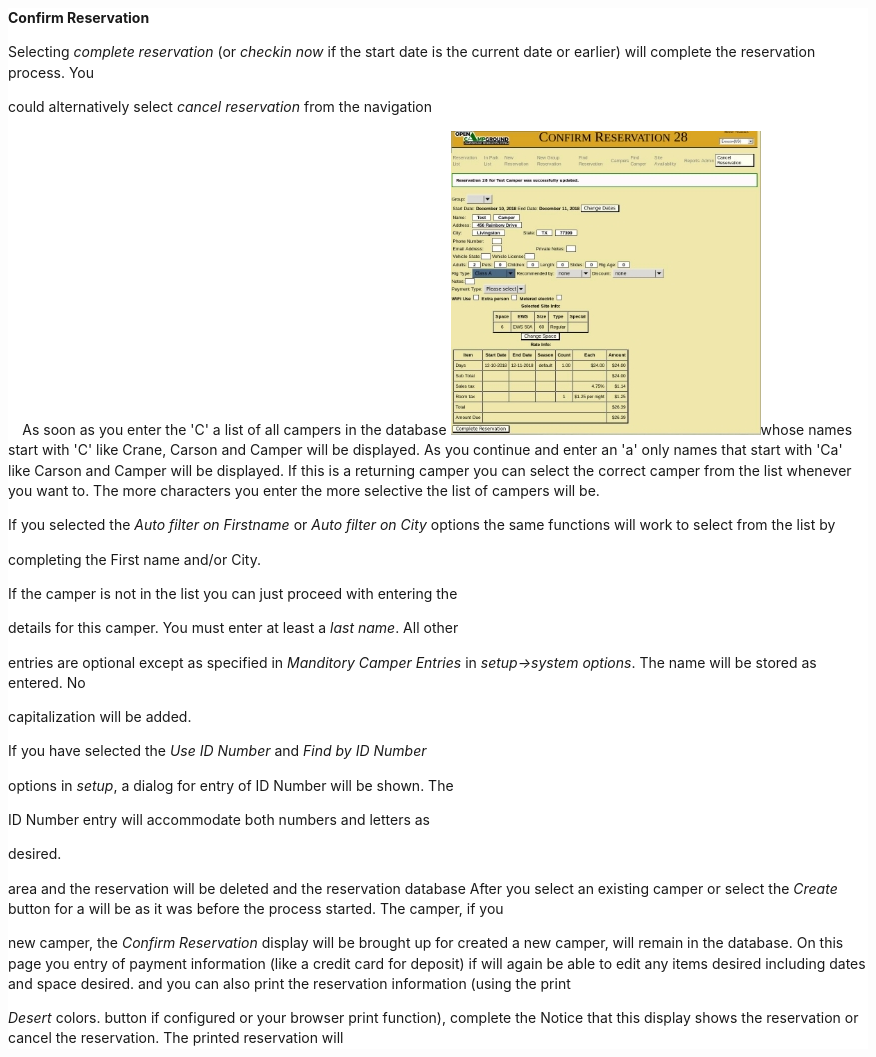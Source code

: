 **Confirm Reservation**

Selecting *complete reservation* (or *checkin now* if the start date is the current date or earlier) will complete the reservation process.  You 

could alternatively  select *cancel reservation* from the navigation 

`  `As soon as you enter the 'C' a list of all campers in the database  ![](file.012.jpeg)whose names start with 'C'  like Crane, Carson and Camper will be  displayed.  As you continue and enter an 'a'  only names that start  with 'Ca' like Carson and Camper will be displayed.  If this is a  returning camper you can select the correct camper from the list  whenever you want to.  The more characters you enter the more  selective the list of campers will be.   

If you selected the *Auto filter on Firstname* or *Auto filter on City* options the same functions will work to select from the list by 

completing the First name and/or City.

If the camper is not in the list you can just proceed with entering the  

details for this camper.  You must enter at least a *last name*.  All other 

entries are optional except as specified in *Manditory Camper Entries* in *setup->system options*.  The name will be stored as entered.  No 

capitalization will be added.

If you have selected the *Use ID Number* and *Find by ID Number* 

options in *setup*, a dialog for entry of ID Number will be shown.  The

ID Number entry will accommodate both numbers and letters as 

desired.

area and the reservation will be deleted and the reservation database After you select an existing camper or select the *Create* button for a  will be as it was before the process started.  The camper, if you 

new camper,  the *Confirm Reservation* display will be brought up for  created a new camper,  will remain in the database.  On this page you entry of payment information (like a credit card for deposit) if  will again be able to edit any items desired including dates and space desired. and you can also print the reservation information (using the print 

*Desert* colors. button if configured or your browser print function), complete the Notice that this display shows the  reservation or cancel the reservation.   The printed reservation will 
